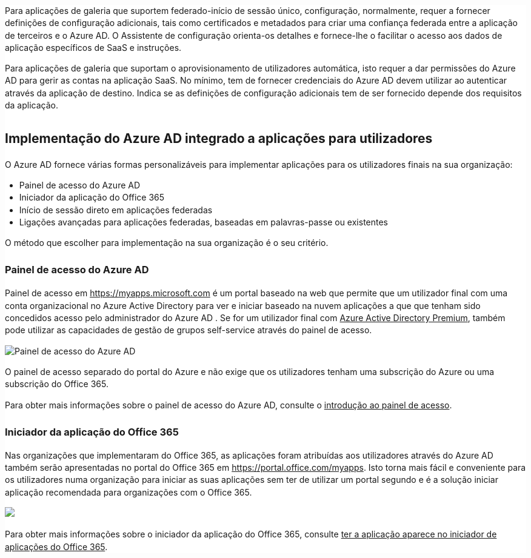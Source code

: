 Para aplicações de galeria que suportem federado-início de sessão único, configuração, normalmente, requer a fornecer definições de configuração adicionais, tais como certificados e metadados para criar uma confiança federada entre a aplicação de terceiros e o Azure AD. O Assistente de configuração orienta-os detalhes e fornece-lhe o facilitar o acesso aos dados de aplicação específicos de SaaS e instruções.

Para aplicações de galeria que suportam o aprovisionamento de utilizadores automática, isto requer a dar permissões do Azure AD para gerir as contas na aplicação SaaS. No mínimo, tem de fornecer credenciais do Azure AD devem utilizar ao autenticar através da aplicação de destino. Indica se as definições de configuração adicionais tem de ser fornecido depende dos requisitos da aplicação.

## <a name="deploying-azure-ad-integrated-applications-to-users"></a>Implementação do Azure AD integrado a aplicações para utilizadores
O Azure AD fornece várias formas personalizáveis para implementar aplicações para os utilizadores finais na sua organização:

* Painel de acesso do Azure AD
* Iniciador da aplicação do Office 365
* Início de sessão direto em aplicações federadas
* Ligações avançadas para aplicações federadas, baseadas em palavras-passe ou existentes

O método que escolher para implementação na sua organização é o seu critério.

### <a name="azure-ad-access-panel"></a>Painel de acesso do Azure AD
Painel de acesso em https://myapps.microsoft.com é um portal baseado na web que permite que um utilizador final com uma conta organizacional no Azure Active Directory para ver e iniciar baseado na nuvem aplicações a que que tenham sido concedidos acesso pelo administrador do Azure AD . Se for um utilizador final com [Azure Active Directory Premium](https://azure.microsoft.com/pricing/details/active-directory/), também pode utilizar as capacidades de gestão de grupos self-service através do painel de acesso.

![Painel de acesso do Azure AD](media/active-directory-appssoaccess-whatis/azure-ad-access-panel.png)

O painel de acesso separado do portal do Azure e não exige que os utilizadores tenham uma subscrição do Azure ou uma subscrição do Office 365.

Para obter mais informações sobre o painel de acesso do Azure AD, consulte o [introdução ao painel de acesso](active-directory-saas-access-panel-introduction.md).

### <a name="office-365-application-launcher"></a>Iniciador da aplicação do Office 365
Nas organizações que implementaram do Office 365, as aplicações foram atribuídas aos utilizadores através do Azure AD também serão apresentadas no portal do Office 365 em https://portal.office.com/myapps. Isto torna mais fácil e conveniente para os utilizadores numa organização para iniciar as suas aplicações sem ter de utilizar um portal segundo e é a solução iniciar aplicação recomendada para organizações com o Office 365.

![][4]

Para obter mais informações sobre o iniciador da aplicação do Office 365, consulte [ter a aplicação aparece no iniciador de aplicações do Office 365](https://msdn.microsoft.com/office/office365/howto/connect-your-app-to-o365-app-launcher).


[1]: ./media/active-directory-appssoaccess-whatis/onlineappgallery.png
[2]: ./media/active-directory-appssoaccess-whatis/azuremgmtportal.png
[3]: ./media/active-directory-appssoaccess-whatis/accesspanel.png
[4]: ./media/active-directory-appssoaccess-whatis/officeapphub.png
[5]: ./media/active-directory-appssoaccess-whatis/workdaymobile.png
[6]: ./media/active-directory-appssoaccess-whatis/deeplink.png